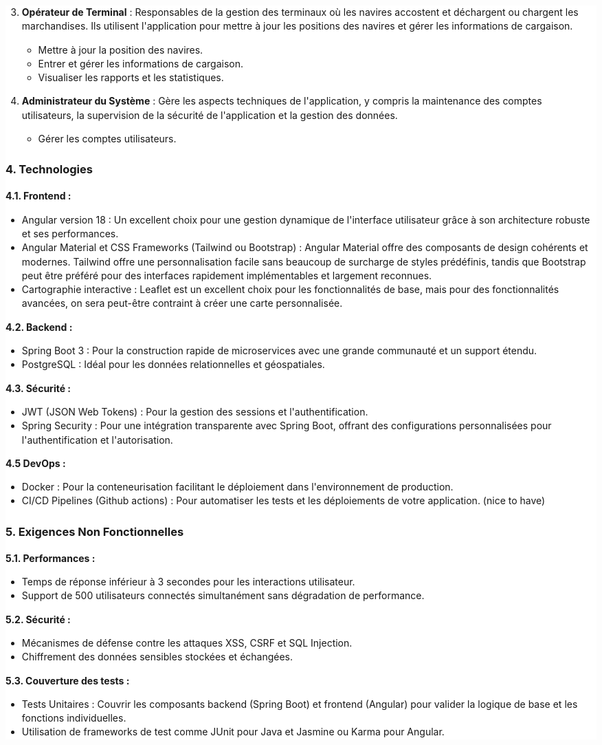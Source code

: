 3. **Opérateur de Terminal** :
   Responsables de la gestion des terminaux où les navires accostent et déchargent ou chargent les marchandises. Ils utilisent l'application pour mettre à jour les positions des navires et gérer les informations de cargaison.
    - Mettre à jour la position des navires.
    - Entrer et gérer les informations de cargaison.
    - Visualiser les rapports et les statistiques.
      
4. **Administrateur du Système** :
   Gère les aspects techniques de l'application, y compris la maintenance des comptes utilisateurs, la supervision de la sécurité de l'application et la gestion des données.
     - Gérer les comptes utilisateurs.

### 4. Technologies

**4.1. Frontend :**  
- Angular version 18 : Un excellent choix pour une gestion dynamique de l'interface utilisateur grâce à son architecture robuste et ses performances.
- Angular Material et CSS Frameworks (Tailwind ou Bootstrap) : Angular Material offre des composants de design cohérents et modernes. Tailwind offre une personnalisation facile sans beaucoup de surcharge de styles prédéfinis, tandis que Bootstrap peut être préféré pour des interfaces rapidement implémentables et largement reconnues.
- Cartographie interactive : Leaflet est un excellent choix pour les fonctionnalités de base, mais pour des fonctionnalités avancées, on sera peut-être contraint à créer une carte personnalisée.

**4.2. Backend :**  
- Spring Boot 3 : Pour la construction rapide de microservices avec une grande communauté et un support étendu.
- PostgreSQL : Idéal pour les données relationnelles et géospatiales.

**4.3. Sécurité :**  
- JWT (JSON Web Tokens) : Pour la gestion des sessions et l'authentification.
- Spring Security : Pour une intégration transparente avec Spring Boot, offrant des configurations personnalisées pour l'authentification et l'autorisation.

**4.5 DevOps :**
- Docker  : Pour la conteneurisation facilitant le déploiement dans l'environnement de production.
- CI/CD Pipelines (Github actions) : Pour automatiser les tests et les déploiements de votre application. (nice to have)

### 5. Exigences Non Fonctionnelles

**5.1. Performances :**  
- Temps de réponse inférieur à 3 secondes pour les interactions utilisateur.
- Support de 500 utilisateurs connectés simultanément sans dégradation de performance.

**5.2. Sécurité :**  
- Mécanismes de défense contre les attaques XSS, CSRF et SQL Injection.
- Chiffrement des données sensibles stockées et échangées.

**5.3. Couverture des tests :**  
- Tests Unitaires : Couvrir les composants backend (Spring Boot) et frontend (Angular) pour valider la logique de base et les fonctions individuelles.
- Utilisation de frameworks de test comme JUnit pour Java et Jasmine ou Karma pour Angular.
